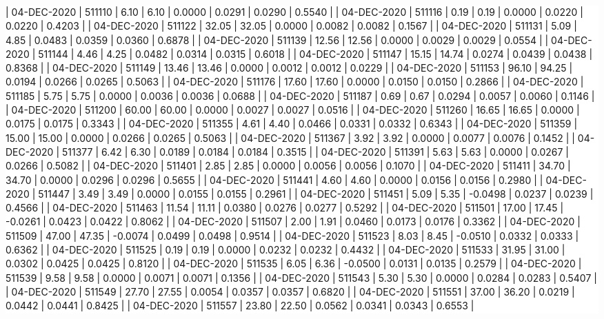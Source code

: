 | 04-DEC-2020 | 511110 | 6.10 | 6.10 | 0.0000 | 0.0291 | 0.0290 | 0.5540 |
| 04-DEC-2020 | 511116 | 0.19 | 0.19 | 0.0000 | 0.0220 | 0.0220 | 0.4203 |
| 04-DEC-2020 | 511122 | 32.05 | 32.05 | 0.0000 | 0.0082 | 0.0082 | 0.1567 |
| 04-DEC-2020 | 511131 | 5.09 | 4.85 | 0.0483 | 0.0359 | 0.0360 | 0.6878 |
| 04-DEC-2020 | 511139 | 12.56 | 12.56 | 0.0000 | 0.0029 | 0.0029 | 0.0554 |
| 04-DEC-2020 | 511144 | 4.46 | 4.25 | 0.0482 | 0.0314 | 0.0315 | 0.6018 |
| 04-DEC-2020 | 511147 | 15.15 | 14.74 | 0.0274 | 0.0439 | 0.0438 | 0.8368 |
| 04-DEC-2020 | 511149 | 13.46 | 13.46 | 0.0000 | 0.0012 | 0.0012 | 0.0229 |
| 04-DEC-2020 | 511153 | 96.10 | 94.25 | 0.0194 | 0.0266 | 0.0265 | 0.5063 |
| 04-DEC-2020 | 511176 | 17.60 | 17.60 | 0.0000 | 0.0150 | 0.0150 | 0.2866 |
| 04-DEC-2020 | 511185 | 5.75 | 5.75 | 0.0000 | 0.0036 | 0.0036 | 0.0688 |
| 04-DEC-2020 | 511187 | 0.69 | 0.67 | 0.0294 | 0.0057 | 0.0060 | 0.1146 |
| 04-DEC-2020 | 511200 | 60.00 | 60.00 | 0.0000 | 0.0027 | 0.0027 | 0.0516 |
| 04-DEC-2020 | 511260 | 16.65 | 16.65 | 0.0000 | 0.0175 | 0.0175 | 0.3343 |
| 04-DEC-2020 | 511355 | 4.61 | 4.40 | 0.0466 | 0.0331 | 0.0332 | 0.6343 |
| 04-DEC-2020 | 511359 | 15.00 | 15.00 | 0.0000 | 0.0266 | 0.0265 | 0.5063 |
| 04-DEC-2020 | 511367 | 3.92 | 3.92 | 0.0000 | 0.0077 | 0.0076 | 0.1452 |
| 04-DEC-2020 | 511377 | 6.42 | 6.30 | 0.0189 | 0.0184 | 0.0184 | 0.3515 |
| 04-DEC-2020 | 511391 | 5.63 | 5.63 | 0.0000 | 0.0267 | 0.0266 | 0.5082 |
| 04-DEC-2020 | 511401 | 2.85 | 2.85 | 0.0000 | 0.0056 | 0.0056 | 0.1070 |
| 04-DEC-2020 | 511411 | 34.70 | 34.70 | 0.0000 | 0.0296 | 0.0296 | 0.5655 |
| 04-DEC-2020 | 511441 | 4.60 | 4.60 | 0.0000 | 0.0156 | 0.0156 | 0.2980 |
| 04-DEC-2020 | 511447 | 3.49 | 3.49 | 0.0000 | 0.0155 | 0.0155 | 0.2961 |
| 04-DEC-2020 | 511451 | 5.09 | 5.35 | -0.0498 | 0.0237 | 0.0239 | 0.4566 |
| 04-DEC-2020 | 511463 | 11.54 | 11.11 | 0.0380 | 0.0276 | 0.0277 | 0.5292 |
| 04-DEC-2020 | 511501 | 17.00 | 17.45 | -0.0261 | 0.0423 | 0.0422 | 0.8062 |
| 04-DEC-2020 | 511507 | 2.00 | 1.91 | 0.0460 | 0.0173 | 0.0176 | 0.3362 |
| 04-DEC-2020 | 511509 | 47.00 | 47.35 | -0.0074 | 0.0499 | 0.0498 | 0.9514 |
| 04-DEC-2020 | 511523 | 8.03 | 8.45 | -0.0510 | 0.0332 | 0.0333 | 0.6362 |
| 04-DEC-2020 | 511525 | 0.19 | 0.19 | 0.0000 | 0.0232 | 0.0232 | 0.4432 |
| 04-DEC-2020 | 511533 | 31.95 | 31.00 | 0.0302 | 0.0425 | 0.0425 | 0.8120 |
| 04-DEC-2020 | 511535 | 6.05 | 6.36 | -0.0500 | 0.0131 | 0.0135 | 0.2579 |
| 04-DEC-2020 | 511539 | 9.58 | 9.58 | 0.0000 | 0.0071 | 0.0071 | 0.1356 |
| 04-DEC-2020 | 511543 | 5.30 | 5.30 | 0.0000 | 0.0284 | 0.0283 | 0.5407 |
| 04-DEC-2020 | 511549 | 27.70 | 27.55 | 0.0054 | 0.0357 | 0.0357 | 0.6820 |
| 04-DEC-2020 | 511551 | 37.00 | 36.20 | 0.0219 | 0.0442 | 0.0441 | 0.8425 |
| 04-DEC-2020 | 511557 | 23.80 | 22.50 | 0.0562 | 0.0341 | 0.0343 | 0.6553 |